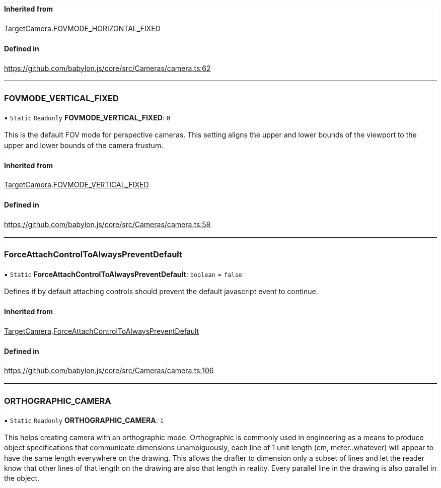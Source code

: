 #### Inherited from

[TargetCamera](TargetCamera.md).[FOVMODE_HORIZONTAL_FIXED](TargetCamera.md#fovmode_horizontal_fixed)

#### Defined in

https://github.com/babylon.js/core/src/Cameras/camera.ts:62

___

### FOVMODE\_VERTICAL\_FIXED

▪ `Static` `Readonly` **FOVMODE\_VERTICAL\_FIXED**: ``0``

This is the default FOV mode for perspective cameras.
This setting aligns the upper and lower bounds of the viewport to the upper and lower bounds of the camera frustum.

#### Inherited from

[TargetCamera](TargetCamera.md).[FOVMODE_VERTICAL_FIXED](TargetCamera.md#fovmode_vertical_fixed)

#### Defined in

https://github.com/babylon.js/core/src/Cameras/camera.ts:58

___

### ForceAttachControlToAlwaysPreventDefault

▪ `Static` **ForceAttachControlToAlwaysPreventDefault**: `boolean` = `false`

Defines if by default attaching controls should prevent the default javascript event to continue.

#### Inherited from

[TargetCamera](TargetCamera.md).[ForceAttachControlToAlwaysPreventDefault](TargetCamera.md#forceattachcontroltoalwayspreventdefault)

#### Defined in

https://github.com/babylon.js/core/src/Cameras/camera.ts:106

___

### ORTHOGRAPHIC\_CAMERA

▪ `Static` `Readonly` **ORTHOGRAPHIC\_CAMERA**: ``1``

This helps creating camera with an orthographic mode.
Orthographic is commonly used in engineering as a means to produce object specifications that communicate dimensions unambiguously, each line of 1 unit length (cm, meter..whatever) will appear to have the same length everywhere on the drawing. This allows the drafter to dimension only a subset of lines and let the reader know that other lines of that length on the drawing are also that length in reality. Every parallel line in the drawing is also parallel in the object.
